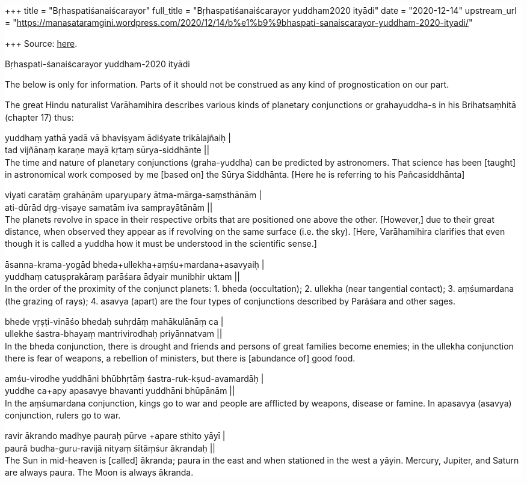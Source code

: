 +++
title = "Bṛhaspatiśanaiścarayor"
full_title = "Bṛhaspatiśanaiścarayor yuddham2020 ityādi"
date = "2020-12-14"
upstream_url = "https://manasataramgini.wordpress.com/2020/12/14/b%e1%b9%9bhaspati-sanaiscarayor-yuddham-2020-ityadi/"

+++
Source: [here](https://manasataramgini.wordpress.com/2020/12/14/b%e1%b9%9bhaspati-sanaiscarayor-yuddham-2020-ityadi/).

Bṛhaspati-śanaiścarayor yuddham-2020 ityādi

The below is only for information. Parts of it should not be construed
as any kind of prognostication on our part.

The great Hindu naturalist Varāhamihira describes various kinds of
planetary conjunctions or grahayuddha-s in his Brihatsaṃhitā (chapter
17) thus:

yuddhaṃ yathā yadā vā bhaviṣyam ādiśyate trikālajñaiḥ \|  
tad vijñānaṃ karaṇe mayā kṛtaṃ sūrya-siddhānte \|\|  
The time and nature of planetary conjunctions (graha-yuddha) can be
predicted by astronomers. That science has been \[taught\] in
astronomical work composed by me \[based on\] the Sūrya Siddhānta.
\[Here he is referring to his Pañcasiddhānta\]

viyati caratāṃ grahāṇām uparyupary ātma-mārga-saṃsthānām \|  
ati-dūrād dṛg-viṣaye samatām iva samprayātānām \|\|  
The planets revolve in space in their respective orbits that are
positioned one above the other. \[However,\] due to their great
distance, when observed they appear as if revolving on the same surface
(i.e. the sky). \[Here, Varāhamihira clarifies that even though it is
called a yuddha how it must be understood in the scientific sense.\]

āsanna-krama-yogād bheda+ullekha+aṃśu+mardana+asavyaiḥ \|  
yuddhaṃ catuṣprakāraṃ parāśara ādyair munibhir uktam \|\|  
In the order of the proximity of the conjunct planets: 1. bheda
(occultation); 2. ullekha (near tangential contact); 3. aṃśumardana (the
grazing of rays); 4. asavya (apart) are the four types of conjunctions
described by Parāśara and other sages.

bhede vṛṣṭi-vināśo bhedaḥ suhṛdāṃ mahākulānāṃ ca \|  
ullekhe śastra-bhayaṃ mantrivirodhaḥ priyānnatvam \|\|  
In the bheda conjunction, there is drought and friends and persons of
great families become enemies; in the ullekha conjunction there is fear
of weapons, a rebellion of ministers, but there is \[abundance of\] good
food.

amśu-virodhe yuddhāni bhūbhṛtāṃ śastra-ruk-kṣud-avamardāḥ \|  
yuddhe ca+apy apasavye bhavanti yuddhāni bhūpānām \|\|  
In the aṃśumardana conjunction, kings go to war and people are afflicted
by weapons, disease or famine. In apasavya (asavya) conjunction, rulers
go to war.

ravir ākrando madhye pauraḥ pūrve +apare sthito yāyī \|  
paurā budha-guru-ravijā nityaṃ śītāṃśur ākrandaḥ \|\|  
The Sun in mid-heaven is \[called\] ākranda; paura in the east and when
stationed in the west a yāyin. Mercury, Jupiter, and Saturn are always
paura. The Moon is always ākranda.
